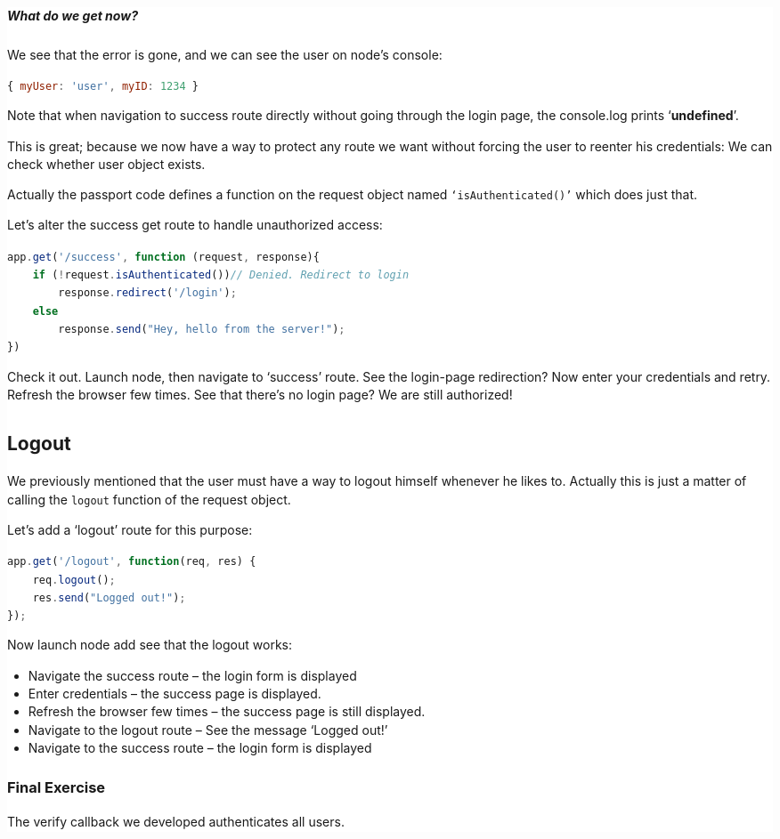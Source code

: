 ##### What do we get now?
We see that the error is gone, and we can see the user on node’s console:
```javascript
{ myUser: 'user', myID: 1234 }
```

Note that when navigation to success route directly without going through the login page, the console.log prints ‘**undefined**’.

This is great; because we now have a way to protect any route we want without forcing the user to reenter his credentials:
We can check whether user object exists.

Actually the passport code defines a function on the request object named `‘isAuthenticated()’` which does just that.

Let’s alter the success get route to handle unauthorized access:

```javascript
app.get('/success', function (request, response){
	if (!request.isAuthenticated())// Denied. Redirect to login
		response.redirect('/login');
	else
		response.send("Hey, hello from the server!");
}) 
```

Check it out. Launch node, then navigate to ‘success’ route. See the login-page redirection? Now enter your credentials and retry.
Refresh the browser few times. See that there’s no login page? We are still authorized!

## Logout
We previously mentioned that the user must have a way to logout himself whenever he likes to.
Actually this is just a matter of calling the `logout` function of the request object.

Let’s add a ‘logout’ route for this purpose:

```javascript
app.get('/logout', function(req, res) {
    req.logout();
    res.send("Logged out!");
});
```

Now launch node add see that the logout works:

- Navigate the success route – the login form is displayed
- Enter credentials – the success page is displayed.
- Refresh the browser few times – the success page is still displayed.
- Navigate to the logout route – See the message ‘Logged out!’
- Navigate to the success route – the login form is displayed

### Final Exercise

The verify callback we developed authenticates all users.
